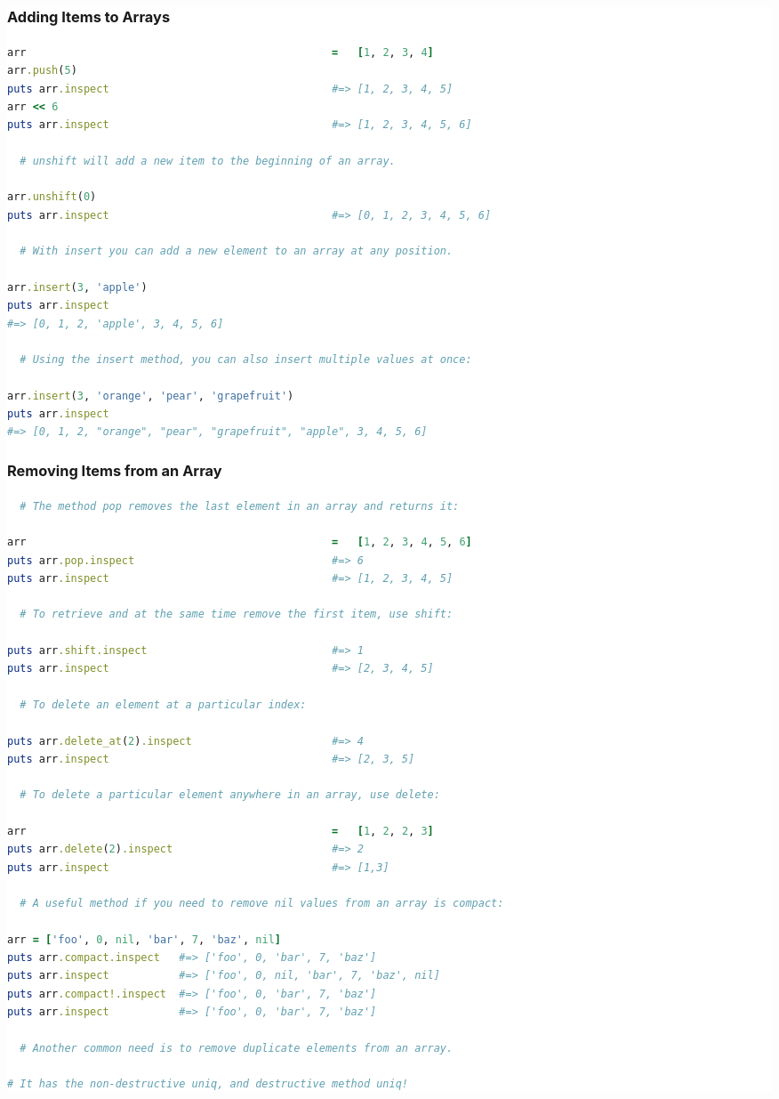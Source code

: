 ### Adding Items to Arrays

```ruby
arr                                                =   [1, 2, 3, 4]
arr.push(5)
puts arr.inspect                                   #=> [1, 2, 3, 4, 5]
arr << 6
puts arr.inspect                                   #=> [1, 2, 3, 4, 5, 6]

  # unshift will add a new item to the beginning of an array.

arr.unshift(0)
puts arr.inspect                                   #=> [0, 1, 2, 3, 4, 5, 6]

  # With insert you can add a new element to an array at any position.

arr.insert(3, 'apple')
puts arr.inspect
#=> [0, 1, 2, 'apple', 3, 4, 5, 6]

  # Using the insert method, you can also insert multiple values at once:

arr.insert(3, 'orange', 'pear', 'grapefruit')
puts arr.inspect
#=> [0, 1, 2, "orange", "pear", "grapefruit", "apple", 3, 4, 5, 6]
```

### Removing Items from an Array

```ruby
  # The method pop removes the last element in an array and returns it:

arr                                                =   [1, 2, 3, 4, 5, 6]
puts arr.pop.inspect                               #=> 6
puts arr.inspect                                   #=> [1, 2, 3, 4, 5]

  # To retrieve and at the same time remove the first item, use shift:

puts arr.shift.inspect                             #=> 1
puts arr.inspect                                   #=> [2, 3, 4, 5]

  # To delete an element at a particular index:

puts arr.delete_at(2).inspect                      #=> 4
puts arr.inspect                                   #=> [2, 3, 5]

  # To delete a particular element anywhere in an array, use delete:

arr                                                =   [1, 2, 2, 3]
puts arr.delete(2).inspect                         #=> 2
puts arr.inspect                                   #=> [1,3]

  # A useful method if you need to remove nil values from an array is compact:

arr = ['foo', 0, nil, 'bar', 7, 'baz', nil]
puts arr.compact.inspect   #=> ['foo', 0, 'bar', 7, 'baz']
puts arr.inspect           #=> ['foo', 0, nil, 'bar', 7, 'baz', nil]
puts arr.compact!.inspect  #=> ['foo', 0, 'bar', 7, 'baz']
puts arr.inspect           #=> ['foo', 0, 'bar', 7, 'baz']

  # Another common need is to remove duplicate elements from an array.

# It has the non-destructive uniq, and destructive method uniq!

```